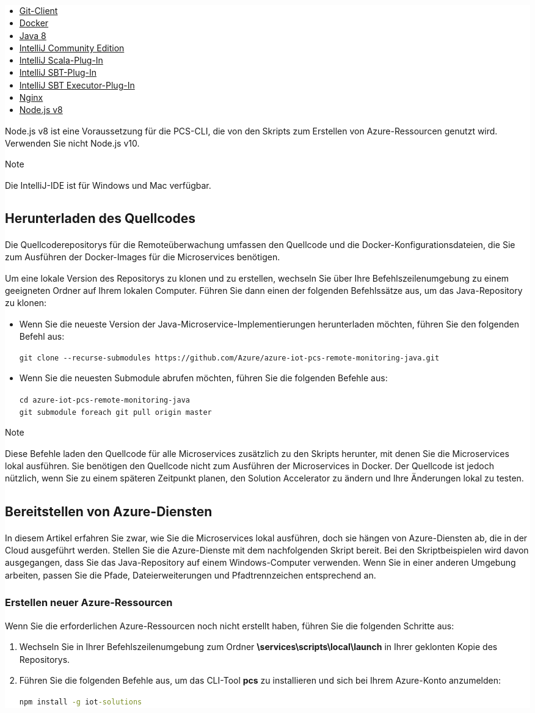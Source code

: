 * [Git-Client](https://git-scm.com/)
* [Docker](https://www.docker.com)
* [Java 8](https://www.oracle.com/technetwork/java/javase/downloads/index.html)
* [IntelliJ Community Edition](https://www.jetbrains.com/idea/download/)
* [IntelliJ Scala-Plug-In](https://plugins.jetbrains.com/plugin/1347-scala)
* [IntelliJ SBT-Plug-In](https://plugins.jetbrains.com/plugin/5007-sbt)
* [IntelliJ SBT Executor-Plug-In](https://plugins.jetbrains.com/plugin/7247-sbt-executor)
* [Nginx](https://nginx.org/en/download.html)
* [Node.js v8](https://nodejs.org/)

Node.js v8 ist eine Voraussetzung für die PCS-CLI, die von den Skripts zum Erstellen von Azure-Ressourcen genutzt wird. Verwenden Sie nicht Node.js v10.

> [!NOTE]
> Die IntelliJ-IDE ist für Windows und Mac verfügbar.

## <a name="download-the-source-code"></a>Herunterladen des Quellcodes

Die Quellcoderepositorys für die Remoteüberwachung umfassen den Quellcode und die Docker-Konfigurationsdateien, die Sie zum Ausführen der Docker-Images für die Microservices benötigen.

Um eine lokale Version des Repositorys zu klonen und zu erstellen, wechseln Sie über Ihre Befehlszeilenumgebung zu einem geeigneten Ordner auf Ihrem lokalen Computer. Führen Sie dann einen der folgenden Befehlssätze aus, um das Java-Repository zu klonen:

* Wenn Sie die neueste Version der Java-Microservice-Implementierungen herunterladen möchten, führen Sie den folgenden Befehl aus:

  ```cmd/sh
  git clone --recurse-submodules https://github.com/Azure/azure-iot-pcs-remote-monitoring-java.git
  ```

* Wenn Sie die neuesten Submodule abrufen möchten, führen Sie die folgenden Befehle aus:

   ```cmd/sh
   cd azure-iot-pcs-remote-monitoring-java
   git submodule foreach git pull origin master
    ```

> [!NOTE]
> Diese Befehle laden den Quellcode für alle Microservices zusätzlich zu den Skripts herunter, mit denen Sie die Microservices lokal ausführen. Sie benötigen den Quellcode nicht zum Ausführen der Microservices in Docker. Der Quellcode ist jedoch nützlich, wenn Sie zu einem späteren Zeitpunkt planen, den Solution Accelerator zu ändern und Ihre Änderungen lokal zu testen.

## <a name="deploy-the-azure-services"></a>Bereitstellen von Azure-Diensten

In diesem Artikel erfahren Sie zwar, wie Sie die Microservices lokal ausführen, doch sie hängen von Azure-Diensten ab, die in der Cloud ausgeführt werden. Stellen Sie die Azure-Dienste mit dem nachfolgenden Skript bereit. Bei den Skriptbeispielen wird davon ausgegangen, dass Sie das Java-Repository auf einem Windows-Computer verwenden. Wenn Sie in einer anderen Umgebung arbeiten, passen Sie die Pfade, Dateierweiterungen und Pfadtrennzeichen entsprechend an.

### <a name="create-new-azure-resources"></a>Erstellen neuer Azure-Ressourcen

Wenn Sie die erforderlichen Azure-Ressourcen noch nicht erstellt haben, führen Sie die folgenden Schritte aus:

1. Wechseln Sie in Ihrer Befehlszeilenumgebung zum Ordner **\services\scripts\local\launch** in Ihrer geklonten Kopie des Repositorys.

1. Führen Sie die folgenden Befehle aus, um das CLI-Tool **pcs** zu installieren und sich bei Ihrem Azure-Konto anzumelden:

    ```cmd
    npm install -g iot-solutions
   ```